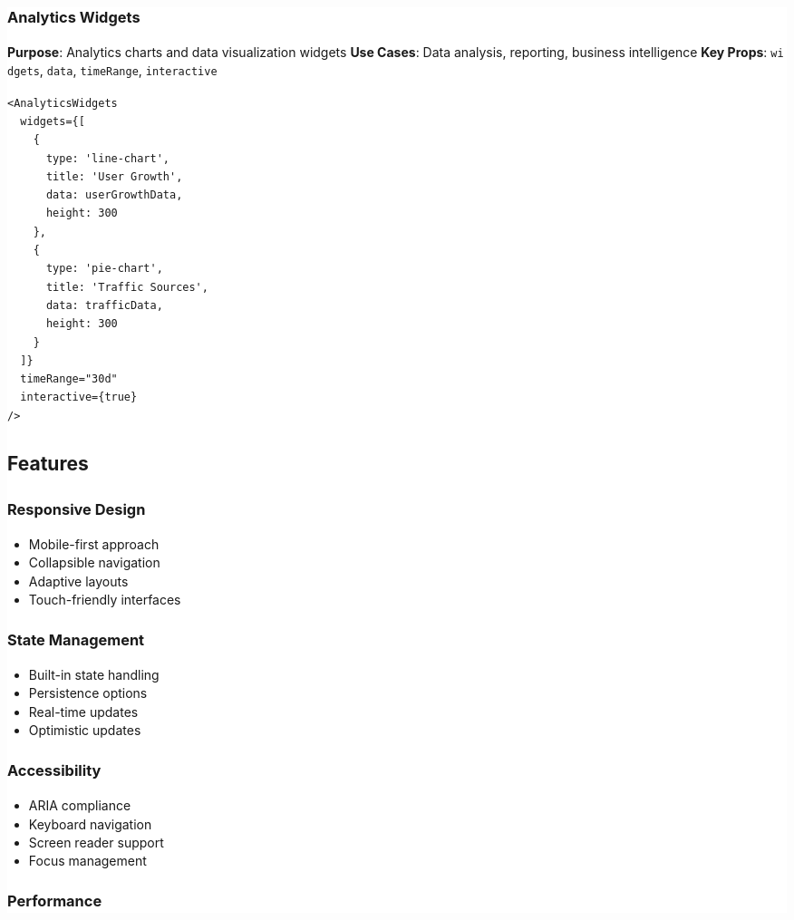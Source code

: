 ### Analytics Widgets

**Purpose**: Analytics charts and data visualization widgets
**Use Cases**: Data analysis, reporting, business intelligence
**Key Props**: `widgets`, `data`, `timeRange`, `interactive`

```tsx
<AnalyticsWidgets
  widgets={[
    {
      type: 'line-chart',
      title: 'User Growth',
      data: userGrowthData,
      height: 300
    },
    {
      type: 'pie-chart',
      title: 'Traffic Sources',
      data: trafficData,
      height: 300
    }
  ]}
  timeRange="30d"
  interactive={true}
/>
```

## Features

### Responsive Design

- Mobile-first approach
- Collapsible navigation
- Adaptive layouts
- Touch-friendly interfaces

### State Management

- Built-in state handling
- Persistence options
- Real-time updates
- Optimistic updates

### Accessibility

- ARIA compliance
- Keyboard navigation
- Screen reader support
- Focus management

### Performance
